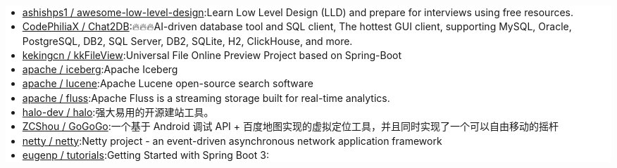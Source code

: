 * [ashishps1 / awesome-low-level-design](https://github.com/ashishps1/awesome-low-level-design):Learn Low Level Design (LLD) and prepare for interviews using free resources.
* [CodePhiliaX / Chat2DB](https://github.com/CodePhiliaX/Chat2DB):🔥🔥🔥AI-driven database tool and SQL client, The hottest GUI client, supporting MySQL, Oracle, PostgreSQL, DB2, SQL Server, DB2, SQLite, H2, ClickHouse, and more.
* [kekingcn / kkFileView](https://github.com/kekingcn/kkFileView):Universal File Online Preview Project based on Spring-Boot
* [apache / iceberg](https://github.com/apache/iceberg):Apache Iceberg
* [apache / lucene](https://github.com/apache/lucene):Apache Lucene open-source search software
* [apache / fluss](https://github.com/apache/fluss):Apache Fluss is a streaming storage built for real-time analytics.
* [halo-dev / halo](https://github.com/halo-dev/halo):强大易用的开源建站工具。
* [ZCShou / GoGoGo](https://github.com/ZCShou/GoGoGo):一个基于 Android 调试 API + 百度地图实现的虚拟定位工具，并且同时实现了一个可以自由移动的摇杆
* [netty / netty](https://github.com/netty/netty):Netty project - an event-driven asynchronous network application framework
* [eugenp / tutorials](https://github.com/eugenp/tutorials):Getting Started with Spring Boot 3:
